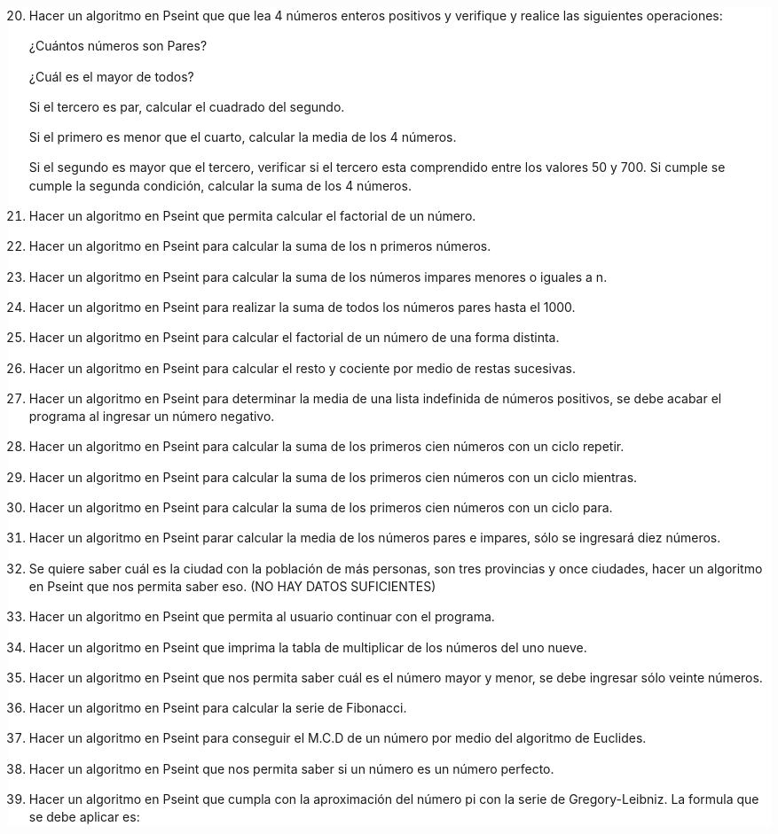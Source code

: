 20. Hacer un algoritmo en Pseint que que lea 4 números enteros positivos y verifique y realice las siguientes operaciones:

    ¿Cuántos números son Pares?

    ¿Cuál es el mayor de todos?

    Si el tercero es par, calcular el cuadrado del segundo.

    Si el primero es menor que el cuarto, calcular la media de los 4 números.

    Si el segundo es mayor que el tercero, verificar si el tercero esta comprendido entre los valores 50 y 700. Si cumple se cumple la segunda condición, calcular la suma de los 4 números.

21. Hacer un algoritmo en Pseint que permita calcular el factorial de un número.

22. Hacer un algoritmo en Pseint para calcular la suma de los n primeros números.

23. Hacer un algoritmo en Pseint para calcular la suma de los números impares menores o iguales a n.

24. Hacer un algoritmo en Pseint para realizar la suma de todos los números pares hasta el 1000.

25. Hacer un algoritmo en Pseint para calcular el factorial de un número de una forma distinta.

26. Hacer un algoritmo en Pseint para calcular el resto y cociente por medio de restas sucesivas.

27. Hacer un algoritmo en Pseint para determinar la media de una lista indefinida de números positivos, se debe acabar el programa al ingresar un número negativo.

28. Hacer un algoritmo en Pseint para calcular la suma de los primeros cien números con un ciclo repetir.

29. Hacer un algoritmo en Pseint para calcular la suma de los primeros cien números con un ciclo mientras.

30. Hacer un algoritmo en Pseint para calcular la suma de los primeros cien números con un ciclo para.

31. Hacer un algoritmo en Pseint parar calcular la media de los números pares e impares, sólo se ingresará diez números.

32. Se quiere saber cuál es la ciudad con la población de más personas, son tres provincias y once ciudades, hacer un algoritmo en Pseint que nos permita saber eso. (NO HAY DATOS SUFICIENTES)

33. Hacer un algoritmo en Pseint que permita al usuario continuar con el programa.

34. Hacer un algoritmo en Pseint que imprima la tabla de multiplicar de los números del uno nueve.

35. Hacer un algoritmo en Pseint que nos permita saber cuál es el número mayor y menor, se debe ingresar sólo veinte números.

36. Hacer un algoritmo en Pseint para calcular la serie de Fibonacci.

37. Hacer un algoritmo en Pseint para conseguir el M.C.D de un número por medio del algoritmo de Euclides.

38. Hacer un algoritmo en Pseint que nos permita saber si un número es un número perfecto.

39. Hacer un algoritmo en Pseint que cumpla con la aproximación del número pi con la serie de Gregory-Leibniz. La formula que se debe aplicar es:
